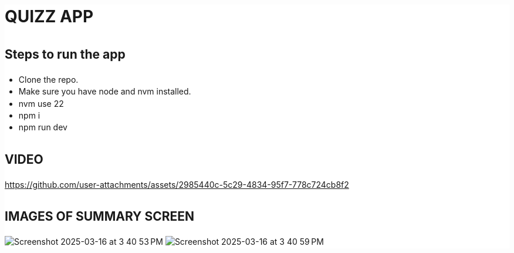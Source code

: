 # QUIZZ APP
## Steps to run the app
- Clone the repo.
- Make sure you have node and nvm installed.
- nvm use 22
- npm i
- npm run dev

## VIDEO
https://github.com/user-attachments/assets/2985440c-5c29-4834-95f7-778c724cb8f2

## IMAGES OF SUMMARY SCREEN
<img width="1728" alt="Screenshot 2025-03-16 at 3 40 53 PM" src="https://github.com/user-attachments/assets/1a4937de-361a-4146-99d4-efe5df99b443" />
<img width="1728" alt="Screenshot 2025-03-16 at 3 40 59 PM" src="https://github.com/user-attachments/assets/cd4e323d-0755-489b-b51c-e1bbeea9004f" />
